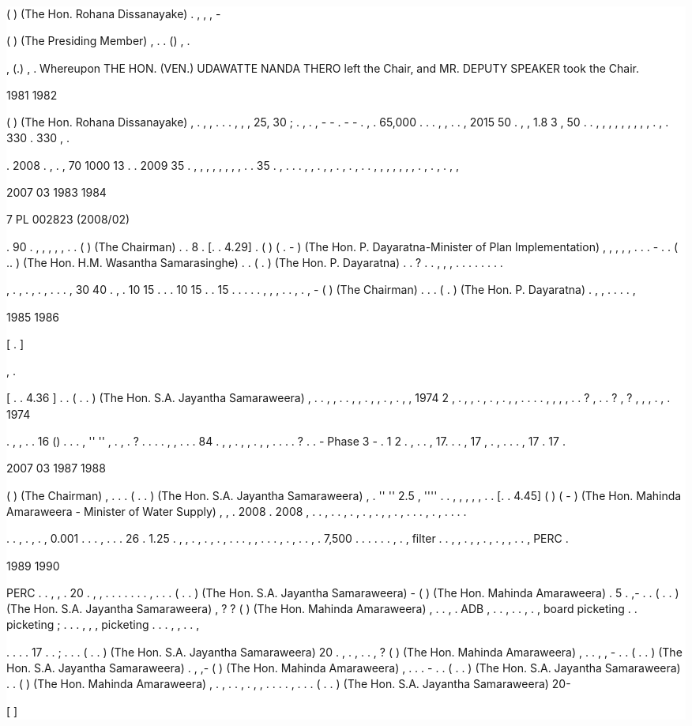 ( ) (The Hon. Rohana Dissanayake) . , , , -

( ) (The Presiding Member) , . . () , .

, (.) , . Whereupon THE HON. (VEN.) UDAWATTE NANDA THERO left the Chair, and MR. DEPUTY SPEAKER took the Chair.

1981 1982

( ) (The Hon. Rohana Dissanayake) , . , , . . . , , , 25, 30 ; . , . , - - . - - . , . 65,000 . . . , , . . , 2015 50 . , , 1.8 3 , 50 . . , , , , , , , , , . , . 330 . 330 , .

. 2008 . , . , 70 1000 13 . . 2009 35 . , , , , , , , , . . 35 . , . . . , , . , , . , . , . . , , , , , , , . , . , . , ,

2007 03 1983 1984

7 PL 002823 (2008/02)

. 90 . , , , , , . . ( ) (The Chairman) . . 8 . [. . 4.29] . ( ) ( . - ) (The Hon. P. Dayaratna-Minister of Plan Implementation) , , , , , . . . - . . ( .. ) (The Hon. H.M. Wasantha Samarasinghe) . . ( . ) (The Hon. P. Dayaratna) . . ? . . , , , . . . . . . . .

, . , . , . , . . . , 30 40 . , . 10 15 . . . 10 15 . . 15 . . . . . , , , . . , . , - ( ) (The Chairman) . . . ( . ) (The Hon. P. Dayaratna) . , , . . . . ,

1985 1986

[ . ]

, .

[ . . 4.36 ] . . ( . . ) (The Hon. S.A. Jayantha Samaraweera) , . . , , . . , , . , , . , . , , 1974 2 , . , , . , . , . , , . . . . , , , , . . ? , . . ? , ? , , , . , . 1974

. , , . . 16 () . . . , '' '' , . , . ? . . . . , , . . . 84 . , , . , , . , , . . . . ? . . - Phase 3 - . 1 2 . , . . , 17. . . , 17 , . , . . . , 17 . 17 .

2007 03 1987 1988

( ) (The Chairman) , . . . ( . . ) (The Hon. S.A. Jayantha Samaraweera) , . '' '' 2.5 , '''' . . , , , , , . . [. . 4.45] ( ) ( - ) (The Hon. Mahinda Amaraweera - Minister of Water Supply) , , . 2008 . 2008 , . . , . . , . , . , . , , . , . . . , . , . . . .

. . , . , . , 0.001 . . . , . . . 26 . 1.25 . , , . , . , . , . . . , , . . . , . , . . , . 7,500 . . . . . . , . , filter . . , , . , , . , . , , . . , PERC .

1989 1990

PERC . . , , . 20 . , , . . . . . . . , . . . ( . . ) (The Hon. S.A. Jayantha Samaraweera) - ( ) (The Hon. Mahinda Amaraweera) . 5 . ,- . . ( . . ) (The Hon. S.A. Jayantha Samaraweera) , ? ? ( ) (The Hon. Mahinda Amaraweera) , . . , . ADB , . . , . . , . , board picketing . . picketing ; . . . , , , picketing . . . , , . . ,

. . . . 17 . . ; . . . ( . . ) (The Hon. S.A. Jayantha Samaraweera) 20 . , . , . . , ? ( ) (The Hon. Mahinda Amaraweera) , . . , , - . . ( . . ) (The Hon. S.A. Jayantha Samaraweera) . , ,- ( ) (The Hon. Mahinda Amaraweera) , . . . - . . ( . . ) (The Hon. S.A. Jayantha Samaraweera) . . ( ) (The Hon. Mahinda Amaraweera) , . , . . , . , , . . . . , . . . ( . . ) (The Hon. S.A. Jayantha Samaraweera) 20-

[ ]
